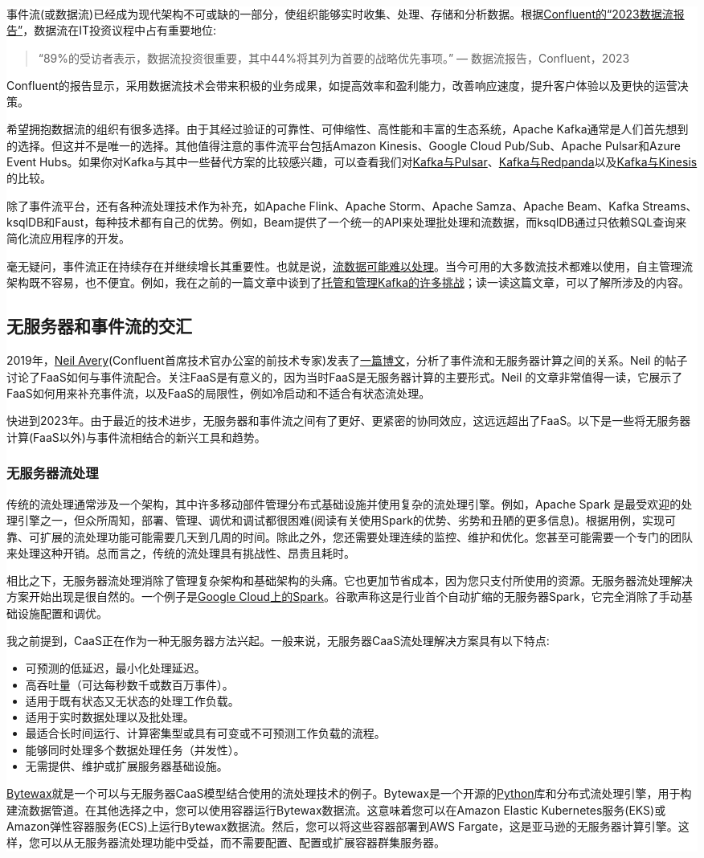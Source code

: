 事件流(或数据流)已经成为现代架构不可或缺的一部分，使组织能够实时收集、处理、存储和分析数据。根据[Confluent的“2023数据流报告”](https://assets.confluent.io/m/52436fc9cd4844f4/original/20230510-RPT-Data_Streaming_Report.pdf?utm_medium=report&utm_campaign=tm.campaigns_cd.brand-2023q2-brandhub&session_ref=https://www.google.com/&_ga=2.154755576.1903591368.1699262965-1579094558.1689094137&_gl=1*8o5393*_ga*MTU3OTA5NDU1OC4xNjg5MDk0MTM3*_ga_D2D3EGKSGD*MTY5OTQ1MTcwMC44Ni4xLjE2OTk0NTE3MDMuNTcuMC4w)，数据流在IT投资议程中占有重要地位:

> “89%的受访者表示，数据流投资很重要，其中44%将其列为首要的战略优先事项。”
> — 数据流报告，Confluent，2023

Confluent的报告显示，采用数据流技术会带来积极的业务成果，如提高效率和盈利能力，改善响应速度，提升客户体验以及更快的运营决策。

希望拥抱数据流的组织有很多选择。由于其经过验证的可靠性、可伸缩性、高性能和丰富的生态系统，Apache Kafka通常是人们首先想到的选择。但这并不是唯一的选择。其他值得注意的事件流平台包括Amazon Kinesis、Google Cloud Pub/Sub、Apache Pulsar和Azure Event Hubs。如果你对Kafka与其中一些替代方案的比较感兴趣，可以查看我们对[Kafka与Pulsar](https://quix.io/blog/kafka-vs-pulsar-comparison)、[Kafka与Redpanda](https://quix.io/blog/redpanda-vs-kafka-comparison)以及[Kafka与Kinesis](https://quix.io/blog/kafka-kinesis-comparison)的比较。

除了事件流平台，还有各种流处理技术作为补充，如Apache Flink、Apache Storm、Apache Samza、Apache Beam、Kafka Streams、ksqlDB和Faust，每种技术都有自己的优势。例如，Beam提供了一个统一的API来处理批处理和流数据，而ksqlDB通过只依赖SQL查询来简化流应用程序的开发。

毫无疑问，事件流正在持续存在并继续增长其重要性。也就是说，[流数据可能难以处理](https://quix.io/blog/why-is-streaming-data-so-hard-to-handle)。当今可用的大多数流技术都难以使用，自主管理流架构既不容易，也不便宜。例如，我在之前的一篇文章中谈到了[托管和管理Kafka的许多挑战](https://thenewstack.io/decoding-kafka-why-its-worth-the-complexity/)；读一读这篇文章，可以了解所涉及的内容。

## 无服务器和事件流的交汇

2019年，[Neil Avery](https://www.linkedin.com/in/neilavery/?originalSubdomain=uk)(Confluent首席技术官办公室的前技术专家)发表了[一篇博文](https://www.confluent.io/blog/journey-to-event-driven-part-3-affinity-between-events-streams-serverless/)，分析了事件流和无服务器计算之间的关系。Neil 的帖子讨论了FaaS如何与事件流配合。关注FaaS是有意义的，因为当时FaaS是无服务器计算的主要形式。Neil 的文章非常值得一读，它展示了FaaS如何用来补充事件流，以及FaaS的局限性，例如冷启动和不适合有状态流处理。

快进到2023年。由于最近的技术进步，无服务器和事件流之间有了更好、更紧密的协同效应，这远远超出了FaaS。以下是一些将无服务器计算(FaaS以外)与事件流相结合的新兴工具和趋势。

### 无服务器流处理

传统的流处理通常涉及一个架构，其中许多移动部件管理分布式基础设施并使用复杂的流处理引擎。例如，Apache Spark 是最受欢迎的处理引擎之一，但众所周知，部署、管理、调优和调试都很困难(阅读有关使用Spark的优势、劣势和丑陋的更多信息)。根据用例，实现可靠、可扩展的流处理功能可能需要几天到几周的时间。除此之外，您还需要处理连续的监控、维护和优化。您甚至可能需要一个专门的团队来处理这种开销。总而言之，传统的流处理具有挑战性、昂贵且耗时。

相比之下，无服务器流处理消除了管理复杂架构和基础架构的头痛。它也更加节省成本，因为您只支付所使用的资源。无服务器流处理解决方案开始出现是很自然的。一个例子是[Google Cloud上的Spark](https://cloud.google.com/solutions/spark)。谷歌声称这是行业首个自动扩缩的无服务器Spark，它完全消除了手动基础设施配置和调优。

我之前提到，CaaS正在作为一种无服务器方法兴起。一般来说，无服务器CaaS流处理解决方案具有以下特点:

- 可预测的低延迟，最小化处理延迟。
- 高吞吐量（可达每秒数千或数百万事件）。
- 适用于既有状态又无状态的处理工作负载。
- 适用于实时数据处理以及批处理。
- 最适合长时间运行、计算密集型或具有可变或不可预测工作负载的流程。
- 能够同时处理多个数据处理任务（并发性）。
- 无需提供、维护或扩展服务器基础设施。

[Bytewax](https://bytewax.io/)就是一个可以与无服务器CaaS模型结合使用的流处理技术的例子。Bytewax是一个开源的[Python](https://roadmap.sh/python)库和分布式流处理引擎，用于构建流数据管道。在其他选择之中，您可以使用容器运行Bytewax数据流。这意味着您可以在Amazon Elastic Kubernetes服务(EKS)或Amazon弹性容器服务(ECS)上运行Bytewax数据流。然后，您可以将这些容器部署到AWS Fargate，这是亚马逊的无服务器计算引擎。这样，您可以从无服务器流处理功能中受益，而不需要配置、配置或扩展容器群集服务器。
